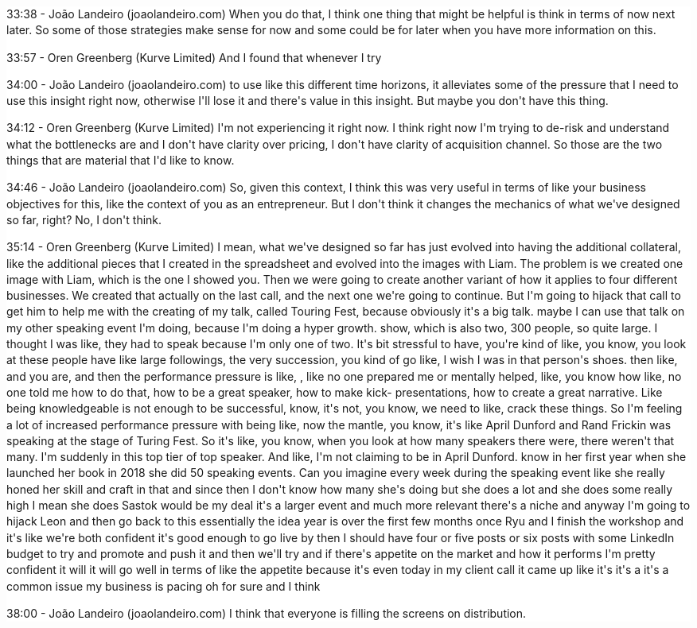 33:38 - João Landeiro (joaolandeiro.com)
  When you do that, I think one thing that might be helpful is think in terms of now next later.  So some of those strategies make sense for now and some could be for later when you have more information on this.

33:57 - Oren Greenberg (Kurve Limited)
  And I found that whenever I try

34:00 - João Landeiro (joaolandeiro.com)
  to use like this different time horizons, it alleviates some of the pressure that I need to use this insight right now, otherwise I'll lose it and there's value in this insight.  But maybe you don't have this thing.

34:12 - Oren Greenberg (Kurve Limited)
  I'm not experiencing it right now. I think right now I'm trying to de-risk and understand what the bottlenecks are and I don't have clarity over pricing, I don't have clarity of acquisition channel.  So those are the two things that are material that I'd like to know.

34:46 - João Landeiro (joaolandeiro.com)
  So, given this context, I think this was very useful in terms of like your business objectives for this, like the context of you as an entrepreneur.  But I don't think it changes the mechanics of what we've designed so far, right? No, I don't think.

35:14 - Oren Greenberg (Kurve Limited)
  I mean, what we've designed so far has just evolved into having the additional collateral, like the additional pieces that I created in the spreadsheet and evolved into the images with Liam.  The problem is we created one image with Liam, which is the one I showed you. Then we were going to create another variant of how it applies to four different businesses.  We created that actually on the last call, and the next one we're going to continue. But I'm going to hijack that call to get him to help me with the creating of my talk, called Touring Fest, because obviously it's a big talk.  maybe I can use that talk on my other speaking event I'm doing, because I'm doing a hyper growth. show, which is also two, 300 people, so quite large.  I thought I was like, they had to speak because I'm only one of two. It's bit stressful to have, you're kind of like, you know, you look at these people have like large followings, the very succession, you kind of go like, I wish I was in that person's shoes.  then like, and you are, and then the performance pressure is like, , like no one prepared me or mentally helped, like, you know how like, no one told me how to do that, how to be a great speaker, how to make kick- presentations, how to create a great narrative.  Like being knowledgeable is not enough to be successful, know, it's not, you know, we need to like, crack these things.  So I'm feeling a lot of increased performance pressure with being like, now the mantle, you know, it's like  April Dunford and Rand Frickin was speaking at the stage of Turing Fest.  So it's like, you know, when you look at how many speakers there were, there weren't that many. I'm suddenly in this top tier of top speaker.  And like, I'm not claiming to be in April Dunford. know in her first year when she launched her book in 2018 she did 50 speaking events.  Can you imagine every week during the speaking event like she really  honed her skill and craft in that and since then I don't know how many she's doing but she does a lot and she does some really high I mean she does Sastok would be my deal it's a larger event and much more relevant there's a niche and anyway I'm going to hijack Leon and then go back to this essentially the idea year is over the first few months once Ryu and I finish the workshop and it's like we're both confident it's good enough to go live by then I should have four or five posts or six posts with some LinkedIn budget to try and promote and push it and then we'll try and if there's appetite on the market and how it performs I'm pretty confident it will it will go well in terms of like the appetite because it's even today in my client call it came up like it's it's a it's a common issue my business is pacing oh for sure and I think

38:00 - João Landeiro (joaolandeiro.com)
  I think that everyone is filling the screens on distribution.
